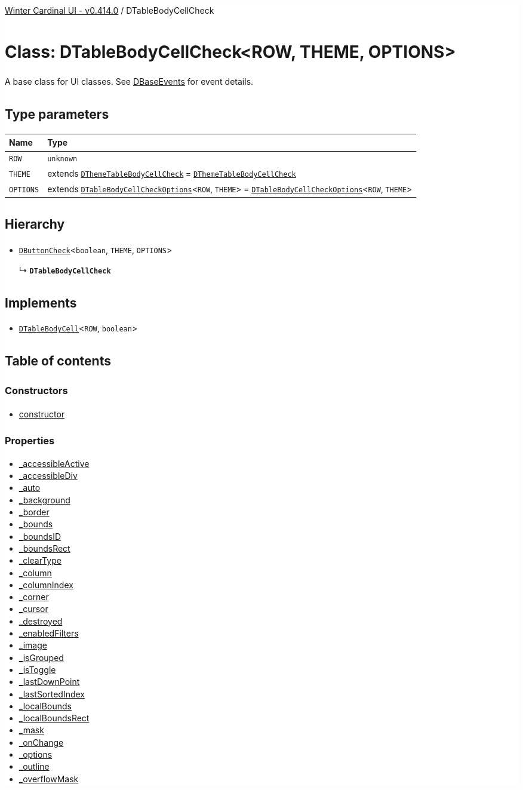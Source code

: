 [Winter Cardinal UI - v0.414.0](../index.md) / DTableBodyCellCheck

# Class: DTableBodyCellCheck\<ROW, THEME, OPTIONS\>

A base class for UI classes.
See [DBaseEvents](../interfaces/DBaseEvents.md) for event details.

## Type parameters

| Name | Type |
| :------ | :------ |
| `ROW` | `unknown` |
| `THEME` | extends [`DThemeTableBodyCellCheck`](../interfaces/DThemeTableBodyCellCheck.md) = [`DThemeTableBodyCellCheck`](../interfaces/DThemeTableBodyCellCheck.md) |
| `OPTIONS` | extends [`DTableBodyCellCheckOptions`](../interfaces/DTableBodyCellCheckOptions.md)\<`ROW`, `THEME`\> = [`DTableBodyCellCheckOptions`](../interfaces/DTableBodyCellCheckOptions.md)\<`ROW`, `THEME`\> |

## Hierarchy

- [`DButtonCheck`](DButtonCheck.md)\<`boolean`, `THEME`, `OPTIONS`\>

  ↳ **`DTableBodyCellCheck`**

## Implements

- [`DTableBodyCell`](../interfaces/DTableBodyCell.md)\<`ROW`, `boolean`\>

## Table of contents

### Constructors

- [constructor](DTableBodyCellCheck.md#constructor)

### Properties

- [\_accessibleActive](DTableBodyCellCheck.md#_accessibleactive)
- [\_accessibleDiv](DTableBodyCellCheck.md#_accessiblediv)
- [\_auto](DTableBodyCellCheck.md#_auto)
- [\_background](DTableBodyCellCheck.md#_background)
- [\_border](DTableBodyCellCheck.md#_border)
- [\_bounds](DTableBodyCellCheck.md#_bounds)
- [\_boundsID](DTableBodyCellCheck.md#_boundsid)
- [\_boundsRect](DTableBodyCellCheck.md#_boundsrect)
- [\_clearType](DTableBodyCellCheck.md#_cleartype)
- [\_column](DTableBodyCellCheck.md#_column)
- [\_columnIndex](DTableBodyCellCheck.md#_columnindex)
- [\_corner](DTableBodyCellCheck.md#_corner)
- [\_cursor](DTableBodyCellCheck.md#_cursor)
- [\_destroyed](DTableBodyCellCheck.md#_destroyed)
- [\_enabledFilters](DTableBodyCellCheck.md#_enabledfilters)
- [\_image](DTableBodyCellCheck.md#_image)
- [\_isGrouped](DTableBodyCellCheck.md#_isgrouped)
- [\_isToggle](DTableBodyCellCheck.md#_istoggle)
- [\_lastDownPoint](DTableBodyCellCheck.md#_lastdownpoint)
- [\_lastSortedIndex](DTableBodyCellCheck.md#_lastsortedindex)
- [\_localBounds](DTableBodyCellCheck.md#_localbounds)
- [\_localBoundsRect](DTableBodyCellCheck.md#_localboundsrect)
- [\_mask](DTableBodyCellCheck.md#_mask)
- [\_onChange](DTableBodyCellCheck.md#_onchange)
- [\_options](DTableBodyCellCheck.md#_options)
- [\_outline](DTableBodyCellCheck.md#_outline)
- [\_overflowMask](DTableBodyCellCheck.md#_overflowmask)